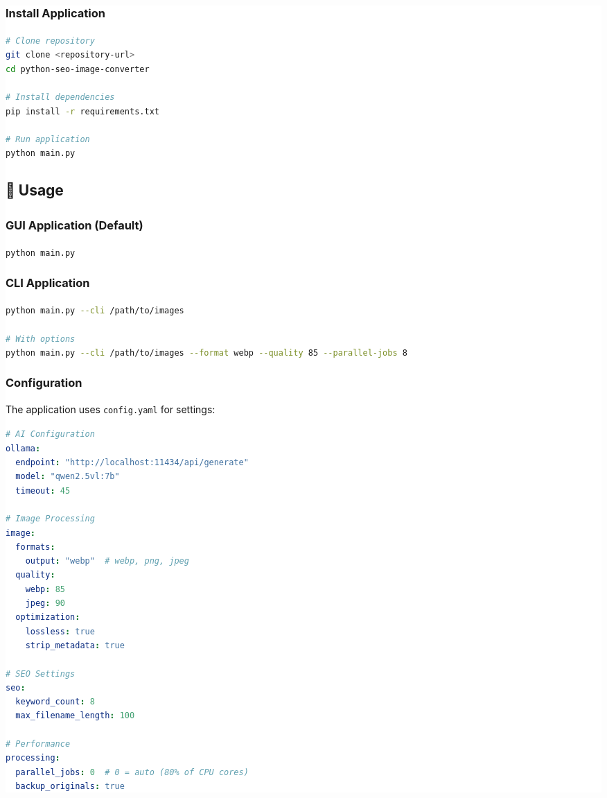 ### Install Application

```bash
# Clone repository
git clone <repository-url>
cd python-seo-image-converter

# Install dependencies
pip install -r requirements.txt

# Run application
python main.py
```

## 🎯 Usage

### GUI Application (Default)
```bash
python main.py
```

### CLI Application
```bash
python main.py --cli /path/to/images

# With options
python main.py --cli /path/to/images --format webp --quality 85 --parallel-jobs 8
```

### Configuration

The application uses `config.yaml` for settings:

```yaml
# AI Configuration
ollama:
  endpoint: "http://localhost:11434/api/generate"
  model: "qwen2.5vl:7b"
  timeout: 45

# Image Processing
image:
  formats:
    output: "webp"  # webp, png, jpeg
  quality:
    webp: 85
    jpeg: 90
  optimization:
    lossless: true
    strip_metadata: true

# SEO Settings
seo:
  keyword_count: 8
  max_filename_length: 100

# Performance
processing:
  parallel_jobs: 0  # 0 = auto (80% of CPU cores)
  backup_originals: true
```
